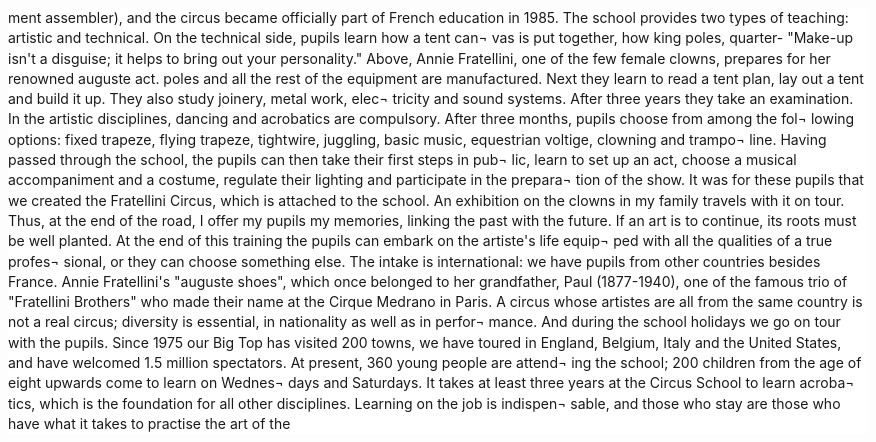 ment assembler), and the circus became
officially part of French education in 1985.
The school provides two types of
teaching: artistic and technical. On the
technical side, pupils learn how a tent can¬
vas is put together, how king poles, quarter-
"Make-up isn't a disguise; it helps to bring
out your personality." Above, Annie
Fratellini, one of the few female clowns,
prepares for her renowned auguste act.
poles and all the rest of the equipment are
manufactured. Next they learn to read a
tent plan, lay out a tent and build it up.
They also study joinery, metal work, elec¬
tricity and sound systems. After three years
they take an examination.
In the artistic disciplines, dancing and
acrobatics are compulsory. After three
months, pupils choose from among the fol¬
lowing options: fixed trapeze, flying
trapeze, tightwire, juggling, basic music,
equestrian voltige, clowning and trampo¬
line. Having passed through the school, the
pupils can then take their first steps in pub¬
lic, learn to set up an act, choose a musical
accompaniment and a costume, regulate
their lighting and participate in the prepara¬
tion of the show.
It was for these pupils that we created the
Fratellini Circus, which is attached to the
school. An exhibition on the clowns in my
family travels with it on tour. Thus, at the
end of the road, I offer my pupils my
memories, linking the past with the future.
If an art is to continue, its roots must be well
planted. At the end of this training the
pupils can embark on the artiste's life equip¬
ped with all the qualities of a true profes¬
sional, or they can choose something else.
The intake is international: we have
pupils from other countries besides France.
Annie Fratellini's "auguste shoes", which
once belonged to her grandfather, Paul
(1877-1940), one of the famous trio of
"Fratellini Brothers" who made their name
at the Cirque Medrano in Paris.
A circus whose artistes are all from the same
country is not a real circus; diversity is
essential, in nationality as well as in perfor¬
mance. And during the school holidays we
go on tour with the pupils. Since 1975 our
Big Top has visited 200 towns, we have
toured in England, Belgium, Italy and the
United States, and have welcomed 1.5
million spectators.
At present, 360 young people are attend¬
ing the school; 200 children from the age of
eight upwards come to learn on Wednes¬
days and Saturdays. It takes at least three
years at the Circus School to learn acroba¬
tics, which is the foundation for all other
disciplines. Learning on the job is indispen¬
sable, and those who stay are those who
have what it takes to practise the art of the